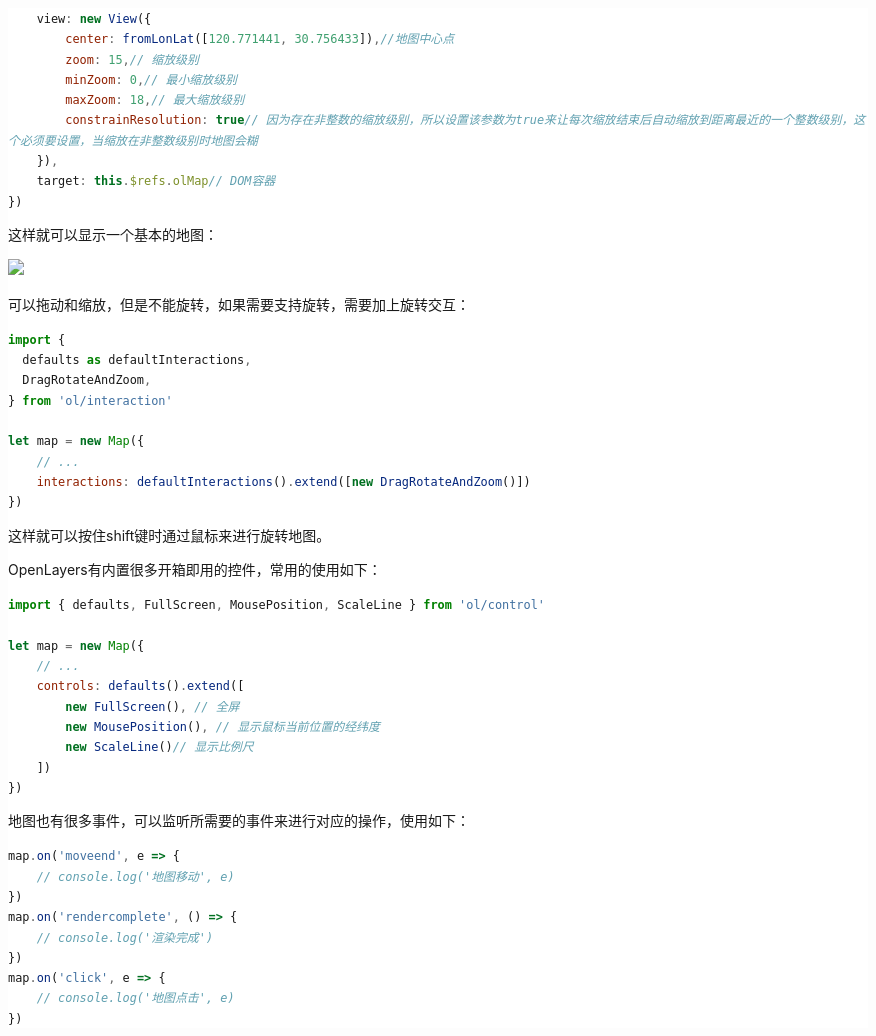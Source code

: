 ```js
    view: new View({
        center: fromLonLat([120.771441, 30.756433]),//地图中心点
        zoom: 15,// 缩放级别
        minZoom: 0,// 最小缩放级别
        maxZoom: 18,// 最大缩放级别
        constrainResolution: true// 因为存在非整数的缩放级别，所以设置该参数为true来让每次缩放结束后自动缩放到距离最近的一个整数级别，这个必须要设置，当缩放在非整数级别时地图会糊
    }),
    target: this.$refs.olMap// DOM容器
})
```

这样就可以显示一个基本的地图：


![](https://user-gold-cdn.xitu.io/2020/4/2/1713a686c736999a?w=576&h=395&f=png&s=197671)

可以拖动和缩放，但是不能旋转，如果需要支持旋转，需要加上旋转交互：

```js
import {
  defaults as defaultInteractions,
  DragRotateAndZoom,
} from 'ol/interaction'

let map = new Map({
    // ...
    interactions: defaultInteractions().extend([new DragRotateAndZoom()])
})
```

这样就可以按住shift键时通过鼠标来进行旋转地图。

OpenLayers有内置很多开箱即用的控件，常用的使用如下：

```js
import { defaults, FullScreen, MousePosition, ScaleLine } from 'ol/control'

let map = new Map({
    // ...
    controls: defaults().extend([
        new FullScreen(), // 全屏
        new MousePosition(), // 显示鼠标当前位置的经纬度
        new ScaleLine()// 显示比例尺
    ])
})
```

地图也有很多事件，可以监听所需要的事件来进行对应的操作，使用如下：

```js
map.on('moveend', e => {
    // console.log('地图移动', e)
})
map.on('rendercomplete', () => {
    // console.log('渲染完成')
})
map.on('click', e => {
    // console.log('地图点击', e)
})
```
